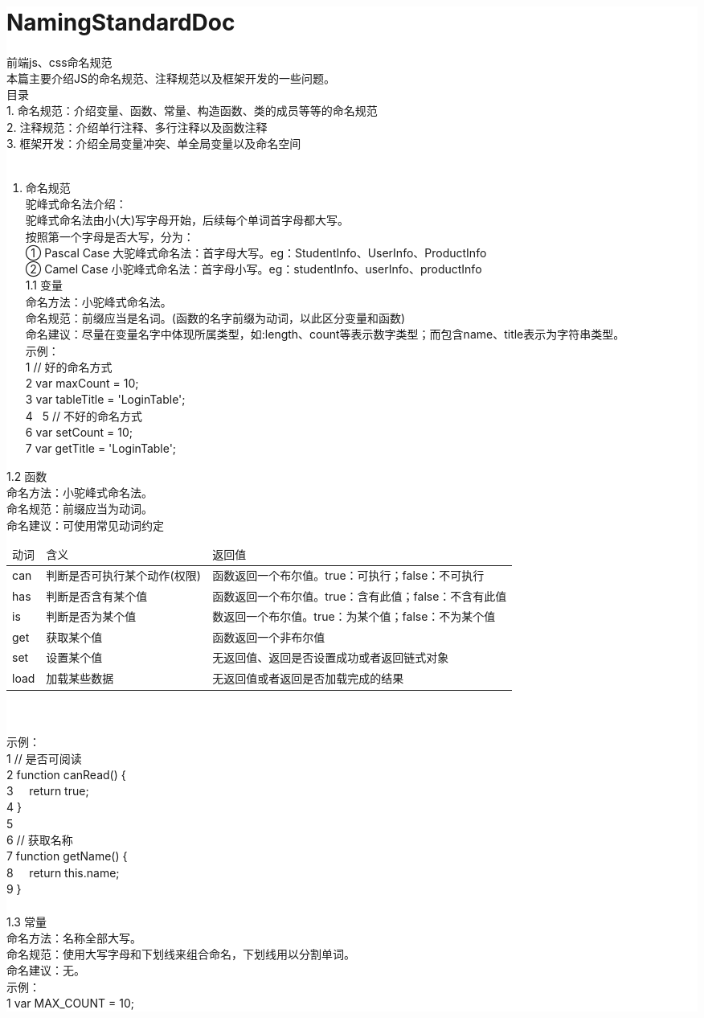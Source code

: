 # NamingStandardDoc
前端js、css命名规范  <br/>
本篇主要介绍JS的命名规范、注释规范以及框架开发的一些问题。<br/>
目录<br/>
1. 命名规范：介绍变量、函数、常量、构造函数、类的成员等等的命名规范<br/>
2. 注释规范：介绍单行注释、多行注释以及函数注释<br/>
3. 框架开发：介绍全局变量冲突、单全局变量以及命名空间<br/>
 
1. 命名规范<br/>
驼峰式命名法介绍：<br/>
驼峰式命名法由小(大)写字母开始，后续每个单词首字母都大写。<br/>
按照第一个字母是否大写，分为：<br/>
① Pascal Case 大驼峰式命名法：首字母大写。eg：StudentInfo、UserInfo、ProductInfo <br/>
② Camel Case 小驼峰式命名法：首字母小写。eg：studentInfo、userInfo、productInfo  <br/>
1.1 变量  <br/>
命名方法：小驼峰式命名法。<br/>
命名规范：前缀应当是名词。(函数的名字前缀为动词，以此区分变量和函数)<br/>
命名建议：尽量在变量名字中体现所属类型，如:length、count等表示数字类型；而包含name、title表示为字符串类型。<br/>
示例：<br/>
1	// 好的命名方式<br/>
2	var maxCount = 10;<br/>
3	var tableTitle = 'LoginTable';<br/>
4	 
5	// 不好的命名方式<br/>
6	var setCount = 10;<br/>
7	var getTitle = 'LoginTable';<br/>


1.2 函数<br/>
命名方法：小驼峰式命名法。<br/>
命名规范：前缀应当为动词。<br/>
命名建议：可使用常见动词约定<br/>
<table>
  <thead>
    <tr><td>动词</td><td>含义</td><td>返回值</td></tr>
  </thead>
  <tbody>
    <tr><td>can</td><td>判断是否可执行某个动作(权限)</td><td>函数返回一个布尔值。true：可执行；false：不可执行</td></tr>
    <tr><td>has</td><td>判断是否含有某个值</td><td>函数返回一个布尔值。true：含有此值；false：不含有此值</td></tr>
    <tr><td>is</td><td>判断是否为某个值</td><td>数返回一个布尔值。true：为某个值；false：不为某个值</td></tr>
    <tr><td>get</td><td>获取某个值</td><td>函数返回一个非布尔值</td></tr>
    <tr><td>set</td><td>设置某个值</td><td>无返回值、返回是否设置成功或者返回链式对象</td></tr>
    <tr><td>load</td><td>加载某些数据</td><td>无返回值或者返回是否加载完成的结果</td></tr>
  </tbody>
</table><br>
<br>
示例：<br>
1	// 是否可阅读<br>
2	function canRead() {<br>
3	    return true;<br>
4	}<br>
5	 <br>
6	// 获取名称<br>
7	function getName() {<br>
8	    return this.name;<br>
9	}<br>
 <br>
1.3 常量<br>
命名方法：名称全部大写。<br>
命名规范：使用大写字母和下划线来组合命名，下划线用以分割单词。<br>
命名建议：无。<br>
示例：<br>
1	var MAX_COUNT = 10;<br>